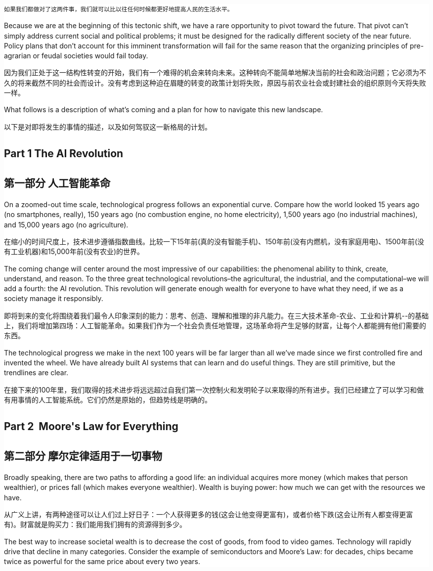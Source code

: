     如果我们都做对了这两件事，我们就可以比以往任何时候都更好地提高人民的生活水平。
    

Because we are at the beginning of this tectonic shift, we have a rare opportunity to pivot toward the future. That pivot can’t simply address current social and political problems; it must be designed for the radically different society of the near future. Policy plans that don’t account for this imminent transformation will fail for the same reason that the organizing principles of pre-agrarian or feudal societies would fail today.

因为我们正处于这一结构性转变的开始，我们有一个难得的机会来转向未来。这种转向不能简单地解决当前的社会和政治问题；它必须为不久的将来截然不同的社会而设计。没有考虑到这种迫在眉睫的转变的政策计划将失败，原因与前农业社会或封建社会的组织原则今天将失败一样。

What follows is a description of what’s coming and a plan for how to navigate this new landscape.

以下是对即将发生的事情的描述，以及如何驾驭这一新格局的计划。

## Part 1 The AI Revolution  
## 第一部分 人工智能革命  

On a zoomed-out time scale, technological progress follows an exponential curve. Compare how the world looked 15 years ago (no smartphones, really), 150 years ago (no combustion engine, no home electricity), 1,500 years ago (no industrial machines), and 15,000 years ago (no agriculture).

在缩小的时间尺度上，技术进步遵循指数曲线。比较一下15年前(真的没有智能手机)、150年前(没有内燃机，没有家庭用电)、1500年前(没有工业机器)和15,000年前(没有农业)的世界。

The coming change will center around the most impressive of our capabilities: the phenomenal ability to think, create, understand, and reason. To the three great technological revolutions–the agricultural, the industrial, and the computational–we will add a fourth: the AI revolution. This revolution will generate enough wealth for everyone to have what they need, if we as a society manage it responsibly.

即将到来的变化将围绕着我们最令人印象深刻的能力：思考、创造、理解和推理的非凡能力。在三大技术革命-农业、工业和计算机--的基础上，我们将增加第四场：人工智能革命。如果我们作为一个社会负责任地管理，这场革命将产生足够的财富，让每个人都能拥有他们需要的东西。

The technological progress we make in the next 100 years will be far larger than all we’ve made since we first controlled fire and invented the wheel. We have already built AI systems that can learn and do useful things. They are still primitive, but the trendlines are clear.

在接下来的100年里，我们取得的技术进步将远远超过自我们第一次控制火和发明轮子以来取得的所有进步。我们已经建立了可以学习和做有用事情的人工智能系统。它们仍然是原始的，但趋势线是明确的。

## Part 2  Moore's Law for Everything  

## 第二部分 摩尔定律适用于一切事物  

Broadly speaking, there are two paths to affording a good life: an individual acquires more money (which makes that person wealthier), or prices fall (which makes everyone wealthier). Wealth is buying power: how much we can get with the resources we have.

从广义上讲，有两种途径可以让人们过上好日子：一个人获得更多的钱(这会让他变得更富有)，或者价格下跌(这会让所有人都变得更富有)。财富就是购买力：我们能用我们拥有的资源得到多少。

The best way to increase societal wealth is to decrease the cost of goods, from food to video games. Technology will rapidly drive that decline in many categories. Consider the example of semiconductors and Moore’s Law: for decades, chips became twice as powerful for the same price about every two years.
